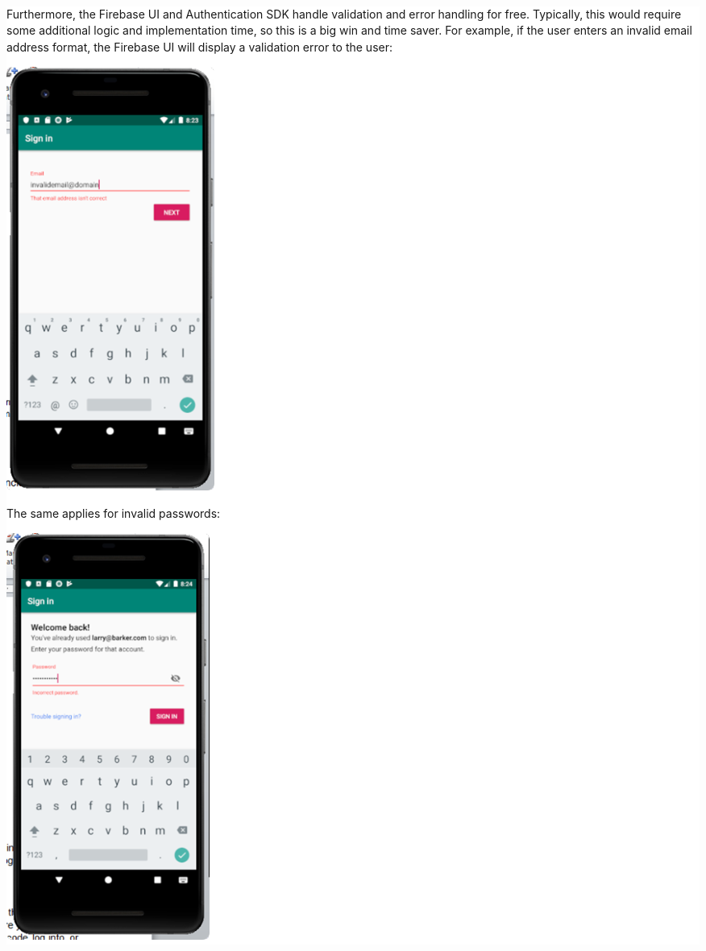 Furthermore, the Firebase UI and Authentication SDK handle validation and error handling for free. Typically, this would require some additional logic and implementation time, so this is a big win and time saver. For example, if the user enters an invalid email address format, the Firebase UI will display a validation error to the user:

![](.CS683ProjectReport_images/7b796e1d.png)

The same applies for invalid passwords:

![](.CS683ProjectReport_images/2276b9ae.png)
